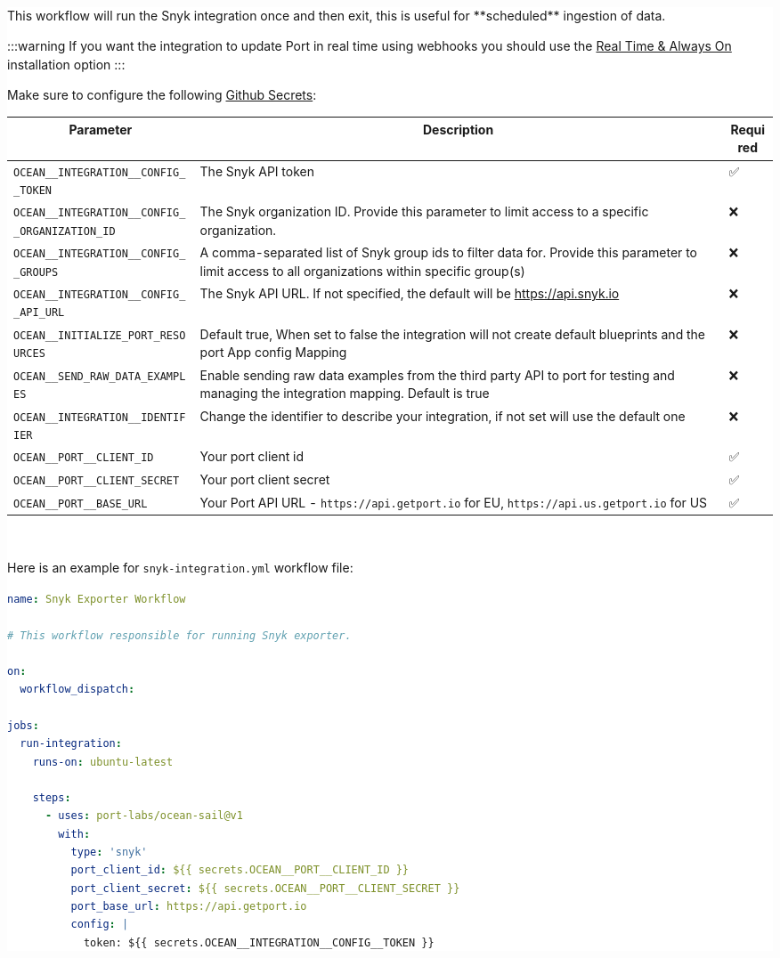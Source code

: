   <Tabs groupId="cicd-method" queryString="cicd-method">
  <TabItem value="github" label="GitHub">
This workflow will run the Snyk integration once and then exit, this is useful for **scheduled** ingestion of data.

:::warning
If you want the integration to update Port in real time using webhooks you should use the [Real Time & Always On](?installation-methods=real-time-always-on#installation) installation option
:::

Make sure to configure the following [Github Secrets](https://docs.github.com/en/actions/security-guides/using-secrets-in-github-actions):

| Parameter                                     | Description                                                                                                        | Required |
| --------------------------------------------- | ------------------------------------------------------------------------------------------------------------------ | -------- |
| `OCEAN__INTEGRATION__CONFIG__TOKEN`           | The Snyk API token                                                                                                 | ✅       |
| `OCEAN__INTEGRATION__CONFIG__ORGANIZATION_ID` | The Snyk organization ID. Provide this parameter to limit access to a specific organization.                                                                                       | ❌      |
| `OCEAN__INTEGRATION__CONFIG__GROUPS` | A comma-separated list of Snyk group ids to filter data for. Provide this parameter to limit access to all organizations within specific group(s)                                                   | ❌      |
| `OCEAN__INTEGRATION__CONFIG__API_URL`         | The Snyk API URL. If not specified, the default will be https://api.snyk.io                                        | ❌       |
| `OCEAN__INITIALIZE_PORT_RESOURCES`            | Default true, When set to false the integration will not create default blueprints and the port App config Mapping | ❌       |
| `OCEAN__SEND_RAW_DATA_EXAMPLES`                     | Enable sending raw data examples from the third party API to port for testing and managing the integration mapping. Default is true                       | ❌       |
| `OCEAN__INTEGRATION__IDENTIFIER`              | Change the identifier to describe your integration, if not set will use the default one                            | ❌       |
| `OCEAN__PORT__CLIENT_ID`                      | Your port client id                                                                                                | ✅       |
| `OCEAN__PORT__CLIENT_SECRET`                  | Your port client secret                                                                                            | ✅       |
| `OCEAN__PORT__BASE_URL`                     | Your Port API URL - `https://api.getport.io` for EU, `https://api.us.getport.io` for US                              | ✅       |

<br/>

Here is an example for `snyk-integration.yml` workflow file:

```yaml showLineNumbers
name: Snyk Exporter Workflow

# This workflow responsible for running Snyk exporter.

on:
  workflow_dispatch:

jobs:
  run-integration:
    runs-on: ubuntu-latest

    steps:
      - uses: port-labs/ocean-sail@v1
        with:
          type: 'snyk'
          port_client_id: ${{ secrets.OCEAN__PORT__CLIENT_ID }}
          port_client_secret: ${{ secrets.OCEAN__PORT__CLIENT_SECRET }}
          port_base_url: https://api.getport.io
          config: |
            token: ${{ secrets.OCEAN__INTEGRATION__CONFIG__TOKEN }}
```
